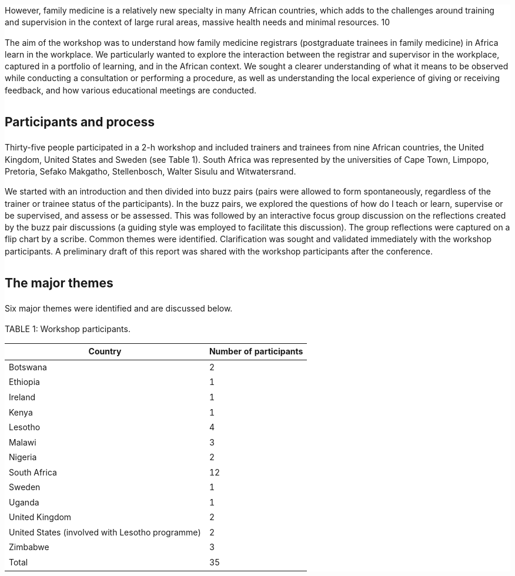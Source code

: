 However,  family  medicine  is  a  relatively  new  specialty  in many African countries, which adds to the challenges around training and supervision in the context of large rural areas, massive health needs and minimal resources. 10

The  aim  of  the  workshop  was  to  understand  how  family medicine registrars (postgraduate trainees in family medicine) in  Africa  learn  in  the  workplace.  We  particularly  wanted  to explore  the  interaction  between  the  registrar  and  supervisor in the workplace, captured in a portfolio of learning, and in the African  context.  We  sought  a  clearer  understanding  of  what it  means  to  be  observed  while  conducting  a  consultation  or performing  a  procedure,  as  well  as  understanding  the  local experience of giving or receiving feedback, and how various educational meetings are conducted.

## Participants and process

Thirty-five people  participated  in  a  2-h  workshop  and included trainers and trainees from nine African countries, the United Kingdom, United States and Sweden (see Table 1). South  Africa  was  represented  by  the  universities  of  Cape Town,  Limpopo,  Pretoria,  Sefako  Makgatho,  Stellenbosch, Walter Sisulu and Witwatersrand.

We started with an introduction and then divided into buzz pairs (pairs were allowed to form spontaneously, regardless of the trainer or trainee status of the participants). In the buzz pairs, we explored the questions of how do I teach or learn, supervise  or  be  supervised,  and  assess  or  be  assessed. This was followed by an interactive focus group discussion on  the  reflections  created  by  the  buzz  pair  discussions (a guiding style was employed to facilitate this discussion). The  group  reflections  were  captured  on  a  flip  chart  by  a scribe.  Common  themes  were  identified.  Clarification  was sought and  validated immediately  with the workshop participants. A  preliminary  draft  of  this  report  was  shared with the workshop participants after the conference.

## The major themes

Six major themes were identified and are discussed below.

TABLE 1: Workshop participants.

| Country                                         |   Number of participants |
|-------------------------------------------------|--------------------------|
| Botswana                                        |                        2 |
| Ethiopia                                        |                        1 |
| Ireland                                         |                        1 |
| Kenya                                           |                        1 |
| Lesotho                                         |                        4 |
| Malawi                                          |                        3 |
| Nigeria                                         |                        2 |
| South Africa                                    |                       12 |
| Sweden                                          |                        1 |
| Uganda                                          |                        1 |
| United Kingdom                                  |                        2 |
| United States (involved with Lesotho programme) |                        2 |
| Zimbabwe                                        |                        3 |
| Total                                           |                       35 |

